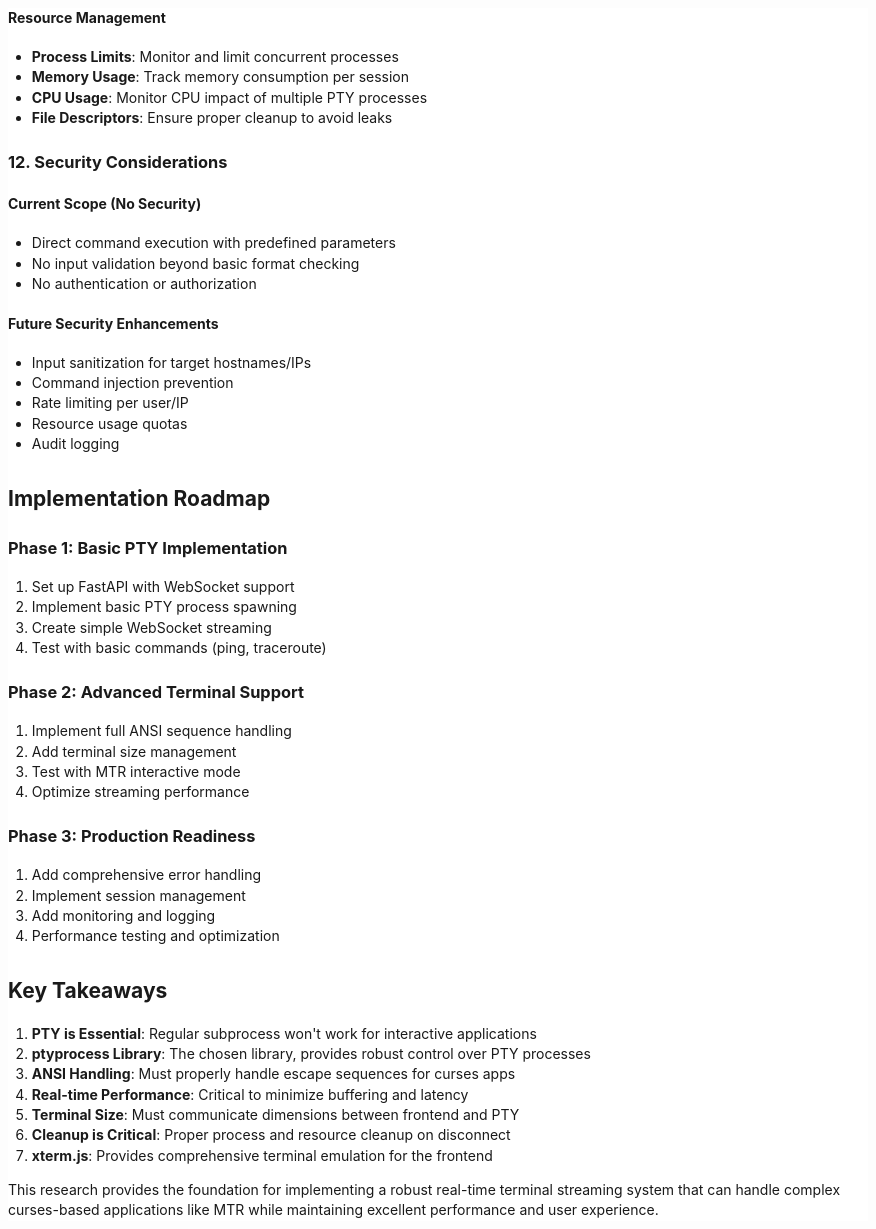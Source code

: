 #### Resource Management
- **Process Limits**: Monitor and limit concurrent processes
- **Memory Usage**: Track memory consumption per session
- **CPU Usage**: Monitor CPU impact of multiple PTY processes
- **File Descriptors**: Ensure proper cleanup to avoid leaks

### 12. Security Considerations

#### Current Scope (No Security)
- Direct command execution with predefined parameters
- No input validation beyond basic format checking
- No authentication or authorization

#### Future Security Enhancements
- Input sanitization for target hostnames/IPs
- Command injection prevention
- Rate limiting per user/IP
- Resource usage quotas
- Audit logging

## Implementation Roadmap

### Phase 1: Basic PTY Implementation
1. Set up FastAPI with WebSocket support
2. Implement basic PTY process spawning
3. Create simple WebSocket streaming
4. Test with basic commands (ping, traceroute)

### Phase 2: Advanced Terminal Support
1. Implement full ANSI sequence handling
2. Add terminal size management
3. Test with MTR interactive mode
4. Optimize streaming performance

### Phase 3: Production Readiness
1. Add comprehensive error handling
2. Implement session management
3. Add monitoring and logging
4. Performance testing and optimization

## Key Takeaways

1. **PTY is Essential**: Regular subprocess won't work for interactive applications
2. **ptyprocess Library**: The chosen library, provides robust control over PTY processes
3. **ANSI Handling**: Must properly handle escape sequences for curses apps
4. **Real-time Performance**: Critical to minimize buffering and latency
5. **Terminal Size**: Must communicate dimensions between frontend and PTY
6. **Cleanup is Critical**: Proper process and resource cleanup on disconnect
7. **xterm.js**: Provides comprehensive terminal emulation for the frontend

This research provides the foundation for implementing a robust real-time terminal streaming system that can handle complex curses-based applications like MTR while maintaining excellent performance and user experience.